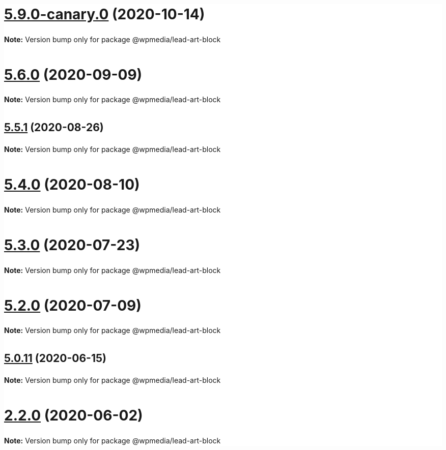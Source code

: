 # [5.9.0-canary.0](https://github.com/WPMedia/fusion-news-theme-blocks/compare/v5.9.0-beta.0...v5.9.0-canary.0) (2020-10-14)

**Note:** Version bump only for package @wpmedia/lead-art-block

# [5.6.0](https://github.com/WPMedia/fusion-news-theme-blocks/compare/v5.6.0-beta.0...v5.6.0) (2020-09-09)

**Note:** Version bump only for package @wpmedia/lead-art-block

## [5.5.1](https://github.com/WPMedia/fusion-news-theme-blocks/compare/v5.5.1-beta.0...v5.5.1) (2020-08-26)

**Note:** Version bump only for package @wpmedia/lead-art-block

# [5.4.0](https://github.com/WPMedia/fusion-news-theme-blocks/compare/v5.4.0-beta.0...v5.4.0) (2020-08-10)

**Note:** Version bump only for package @wpmedia/lead-art-block

# [5.3.0](https://github.com/WPMedia/fusion-news-theme-blocks/compare/v5.3.0-beta.0...v5.3.0) (2020-07-23)

**Note:** Version bump only for package @wpmedia/lead-art-block

# [5.2.0](https://github.com/WPMedia/fusion-news-theme-blocks/compare/v5.2.0-beta.0...v5.2.0) (2020-07-09)

**Note:** Version bump only for package @wpmedia/lead-art-block

## [5.0.11](https://github.com/WPMedia/fusion-news-theme-blocks/compare/v5.0.11-beta.0...v5.0.11) (2020-06-15)

**Note:** Version bump only for package @wpmedia/lead-art-block

# [2.2.0](https://github.com/WPMedia/fusion-news-theme-blocks/compare/@wpmedia/lead-art-block@2.2.0-beta.1...@wpmedia/lead-art-block@2.2.0) (2020-06-02)

**Note:** Version bump only for package @wpmedia/lead-art-block
